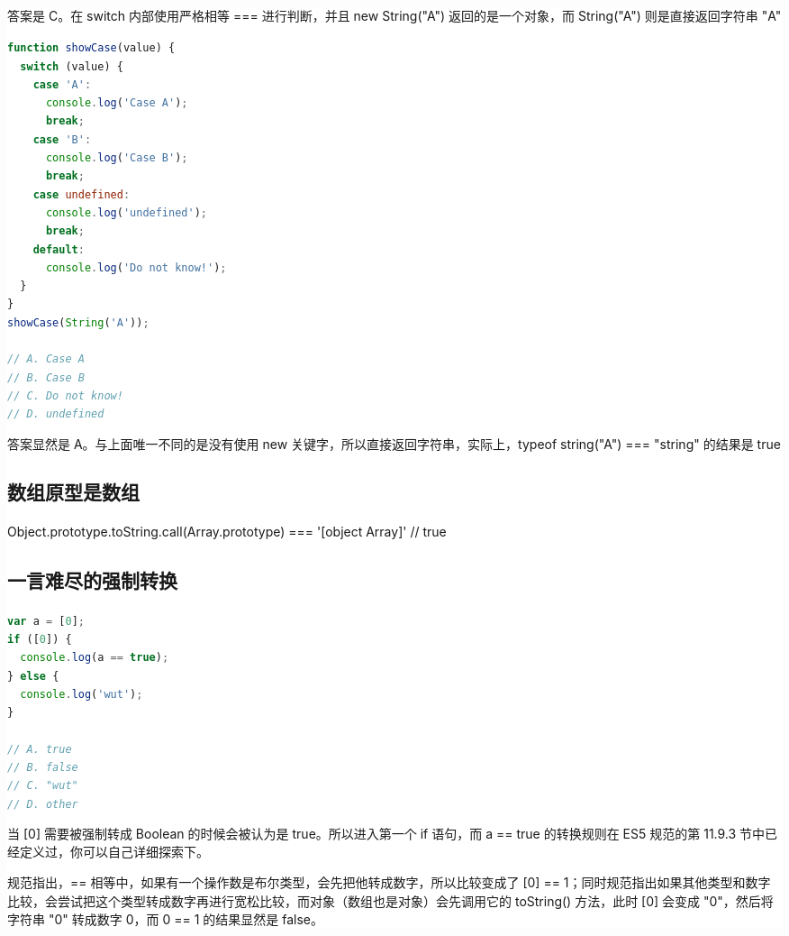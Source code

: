 答案是 C。在 switch 内部使用严格相等 === 进行判断，并且 new String("A") 返回的是一个对象，而 String("A") 则是直接返回字符串 "A"

```js
function showCase(value) {
  switch (value) {
    case 'A':
      console.log('Case A');
      break;
    case 'B':
      console.log('Case B');
      break;
    case undefined:
      console.log('undefined');
      break;
    default:
      console.log('Do not know!');
  }
}
showCase(String('A'));

// A. Case A
// B. Case B
// C. Do not know!
// D. undefined
```

答案显然是 A。与上面唯一不同的是没有使用 new 关键字，所以直接返回字符串，实际上，typeof string("A") === "string" 的结果是 true

## 数组原型是数组

Object.prototype.toString.call(Array.prototype) === '[object Array]' // true

## 一言难尽的强制转换

```js
var a = [0];
if ([0]) {
  console.log(a == true);
} else {
  console.log('wut');
}

// A. true
// B. false
// C. "wut"
// D. other
```

当 [0] 需要被强制转成 Boolean 的时候会被认为是 true。所以进入第一个 if 语句，而 a == true 的转换规则在 ES5 规范的第 11.9.3 节中已经定义过，你可以自己详细探索下。

规范指出，== 相等中，如果有一个操作数是布尔类型，会先把他转成数字，所以比较变成了 [0] == 1；同时规范指出如果其他类型和数字比较，会尝试把这个类型转成数字再进行宽松比较，而对象（数组也是对象）会先调用它的 toString() 方法，此时 [0] 会变成 "0"，然后将字符串 "0" 转成数字 0，而 0 == 1 的结果显然是 false。
